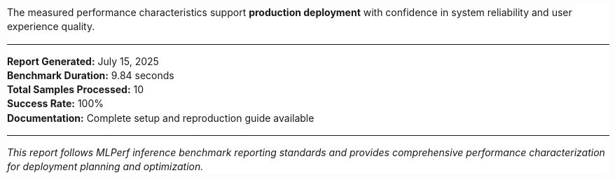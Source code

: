 The measured performance characteristics support **production deployment** with confidence in system reliability and user experience quality.

---

**Report Generated:** July 15, 2025  
**Benchmark Duration:** 9.84 seconds  
**Total Samples Processed:** 10  
**Success Rate:** 100%  
**Documentation:** Complete setup and reproduction guide available  

---

*This report follows MLPerf inference benchmark reporting standards and provides comprehensive performance characterization for deployment planning and optimization.*